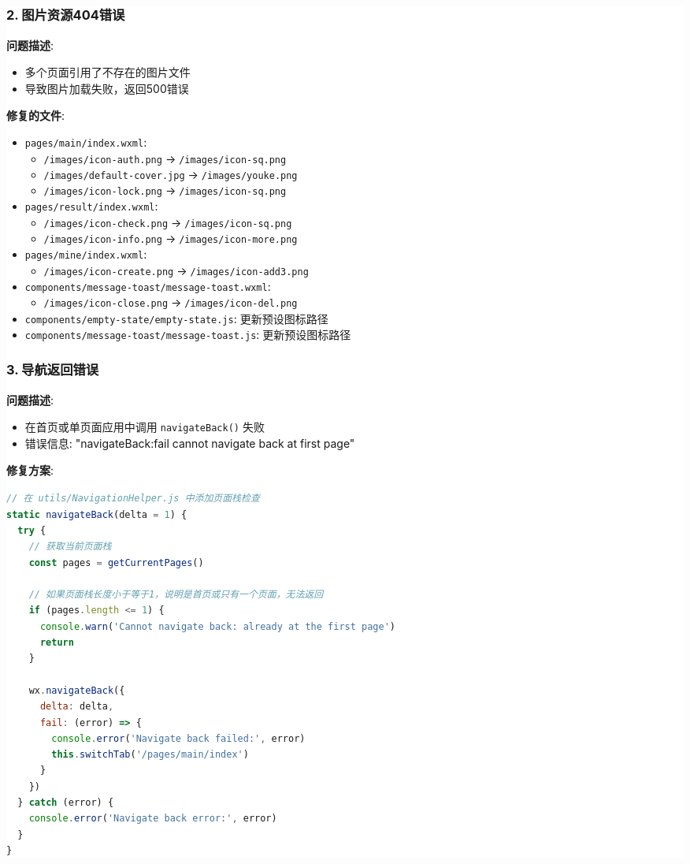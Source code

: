 ### 2. 图片资源404错误

**问题描述**:
- 多个页面引用了不存在的图片文件
- 导致图片加载失败，返回500错误

**修复的文件**:
- `pages/main/index.wxml`: 
  - `/images/icon-auth.png` → `/images/icon-sq.png`
  - `/images/default-cover.jpg` → `/images/youke.png`  
  - `/images/icon-lock.png` → `/images/icon-sq.png`
- `pages/result/index.wxml`:
  - `/images/icon-check.png` → `/images/icon-sq.png`
  - `/images/icon-info.png` → `/images/icon-more.png`
- `pages/mine/index.wxml`:
  - `/images/icon-create.png` → `/images/icon-add3.png`
- `components/message-toast/message-toast.wxml`:
  - `/images/icon-close.png` → `/images/icon-del.png`
- `components/empty-state/empty-state.js`: 更新预设图标路径
- `components/message-toast/message-toast.js`: 更新预设图标路径

### 3. 导航返回错误

**问题描述**:
- 在首页或单页面应用中调用 `navigateBack()` 失败
- 错误信息: "navigateBack:fail cannot navigate back at first page"

**修复方案**:
```javascript
// 在 utils/NavigationHelper.js 中添加页面栈检查
static navigateBack(delta = 1) {
  try {
    // 获取当前页面栈
    const pages = getCurrentPages()
    
    // 如果页面栈长度小于等于1，说明是首页或只有一个页面，无法返回
    if (pages.length <= 1) {
      console.warn('Cannot navigate back: already at the first page')
      return
    }
    
    wx.navigateBack({
      delta: delta,
      fail: (error) => {
        console.error('Navigate back failed:', error)
        this.switchTab('/pages/main/index')
      }
    })
  } catch (error) {
    console.error('Navigate back error:', error)
  }
}
```
